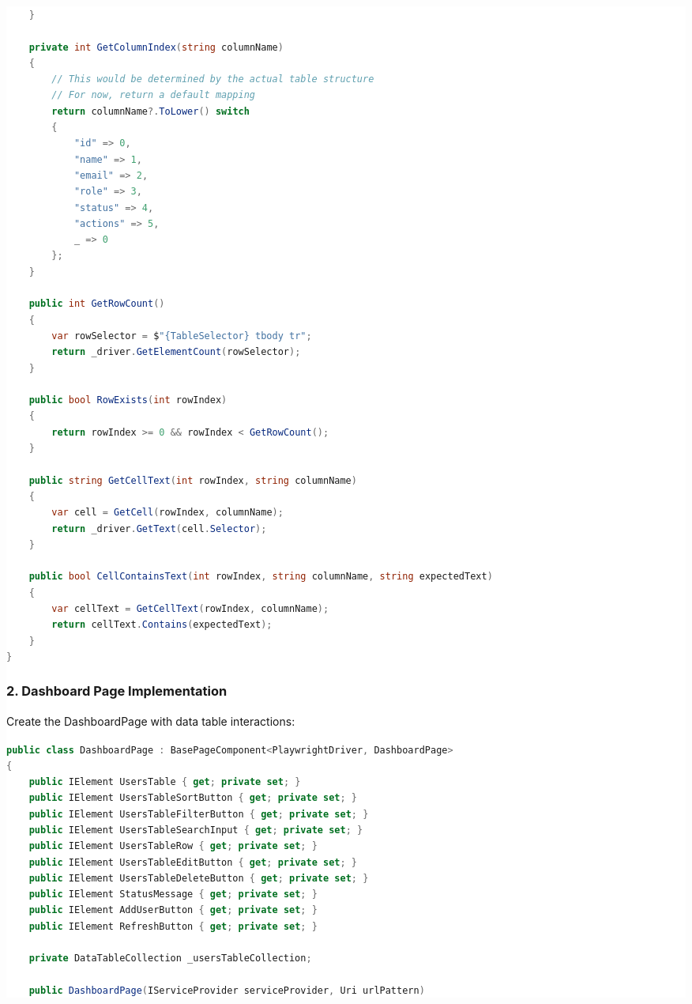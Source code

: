 ```csharp
    }
    
    private int GetColumnIndex(string columnName)
    {
        // This would be determined by the actual table structure
        // For now, return a default mapping
        return columnName?.ToLower() switch
        {
            "id" => 0,
            "name" => 1,
            "email" => 2,
            "role" => 3,
            "status" => 4,
            "actions" => 5,
            _ => 0
        };
    }
    
    public int GetRowCount()
    {
        var rowSelector = $"{TableSelector} tbody tr";
        return _driver.GetElementCount(rowSelector);
    }
    
    public bool RowExists(int rowIndex)
    {
        return rowIndex >= 0 && rowIndex < GetRowCount();
    }
    
    public string GetCellText(int rowIndex, string columnName)
    {
        var cell = GetCell(rowIndex, columnName);
        return _driver.GetText(cell.Selector);
    }
    
    public bool CellContainsText(int rowIndex, string columnName, string expectedText)
    {
        var cellText = GetCellText(rowIndex, columnName);
        return cellText.Contains(expectedText);
    }
}
```

### 2. Dashboard Page Implementation

Create the DashboardPage with data table interactions:

```csharp
public class DashboardPage : BasePageComponent<PlaywrightDriver, DashboardPage>
{
    public IElement UsersTable { get; private set; }
    public IElement UsersTableSortButton { get; private set; }
    public IElement UsersTableFilterButton { get; private set; }
    public IElement UsersTableSearchInput { get; private set; }
    public IElement UsersTableRow { get; private set; }
    public IElement UsersTableEditButton { get; private set; }
    public IElement UsersTableDeleteButton { get; private set; }
    public IElement StatusMessage { get; private set; }
    public IElement AddUserButton { get; private set; }
    public IElement RefreshButton { get; private set; }
    
    private DataTableCollection _usersTableCollection;
    
    public DashboardPage(IServiceProvider serviceProvider, Uri urlPattern) 
```
